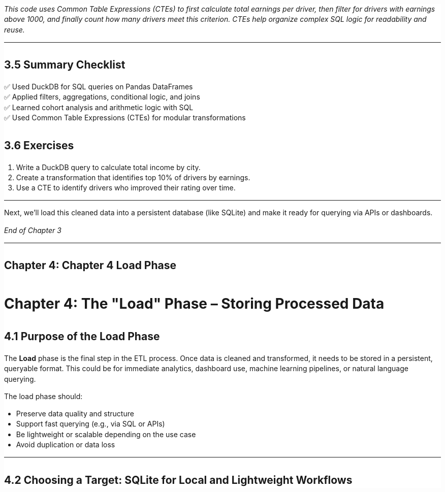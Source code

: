 *This code uses Common Table Expressions (CTEs) to first calculate total earnings per driver, then filter for drivers with earnings above 1000, and finally count how many drivers meet this criterion. CTEs help organize complex SQL logic for readability and reuse.*

---

## 3.5 Summary Checklist

✅ Used DuckDB for SQL queries on Pandas DataFrames\
✅ Applied filters, aggregations, conditional logic, and joins\
✅ Learned cohort analysis and arithmetic logic with SQL\
✅ Used Common Table Expressions (CTEs) for modular transformations

## 3.6 Exercises

1. Write a DuckDB query to calculate total income by city.
2. Create a transformation that identifies top 10% of drivers by earnings.
3. Use a CTE to identify drivers who improved their rating over time.

---

Next, we’ll load this cleaned data into a persistent database (like SQLite) and make it ready for querying via APIs or dashboards.

*End of Chapter 3*



---

## Chapter 4: Chapter 4 Load Phase

# Chapter 4: The "Load" Phase – Storing Processed Data

## 4.1 Purpose of the Load Phase

The **Load** phase is the final step in the ETL process. Once data is cleaned and transformed, it needs to be stored in a persistent, queryable format. This could be for immediate analytics, dashboard use, machine learning pipelines, or natural language querying.

The load phase should:

- Preserve data quality and structure
- Support fast querying (e.g., via SQL or APIs)
- Be lightweight or scalable depending on the use case
- Avoid duplication or data loss

---

## 4.2 Choosing a Target: SQLite for Local and Lightweight Workflows
